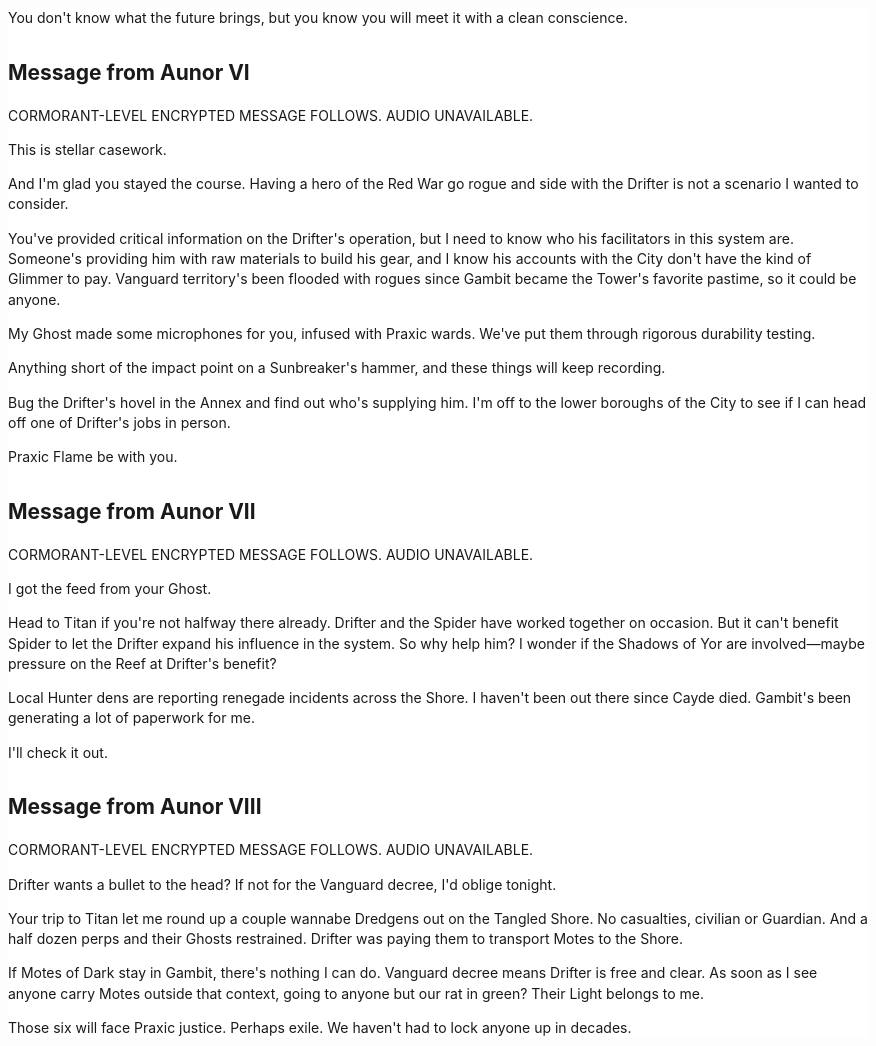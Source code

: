 You don't know what the future brings, but you know you will meet it with a clean conscience.

## Message from Aunor VI

CORMORANT-LEVEL ENCRYPTED MESSAGE FOLLOWS. AUDIO UNAVAILABLE.

This is stellar casework.

And I'm glad you stayed the course. Having a hero of the Red War go rogue and side with the Drifter is not a scenario I wanted to consider.

You've provided critical information on the Drifter's operation, but I need to know who his facilitators in this system are. Someone's providing him with raw materials to build his gear, and I know his accounts with the City don't have the kind of Glimmer to pay. Vanguard territory's been flooded with rogues since Gambit became the Tower's favorite pastime, so it could be anyone.

My Ghost made some microphones for you, infused with Praxic wards. We've put them through rigorous durability testing.

Anything short of the impact point on a Sunbreaker's hammer, and these things will keep recording.

Bug the Drifter's hovel in the Annex and find out who's supplying him. I'm off to the lower boroughs of the City to see if I can head off one of Drifter's jobs in person.

Praxic Flame be with you.

## Message from Aunor VII

CORMORANT-LEVEL ENCRYPTED MESSAGE FOLLOWS. AUDIO UNAVAILABLE.

I got the feed from your Ghost.

Head to Titan if you're not halfway there already. Drifter and the Spider have worked together on occasion. But it can't benefit Spider to let the Drifter expand his influence in the system. So why help him? I wonder if the Shadows of Yor are involved—maybe pressure on the Reef at Drifter's benefit?

Local Hunter dens are reporting renegade incidents across the Shore. I haven't been out there since Cayde died. Gambit's been generating a lot of paperwork for me.

I'll check it out.

## Message from Aunor VIII

CORMORANT-LEVEL ENCRYPTED MESSAGE FOLLOWS. AUDIO UNAVAILABLE.

Drifter wants a bullet to the head? If not for the Vanguard decree, I'd oblige tonight.

Your trip to Titan let me round up a couple wannabe Dredgens out on the Tangled Shore. No casualties, civilian or Guardian. And a half dozen perps and their Ghosts restrained. Drifter was paying them to transport Motes to the Shore.

If Motes of Dark stay in Gambit, there's nothing I can do. Vanguard decree means Drifter is free and clear. As soon as I see anyone carry Motes outside that context, going to anyone but our rat in green? Their Light belongs to me.

Those six will face Praxic justice. Perhaps exile. We haven't had to lock anyone up in decades.

